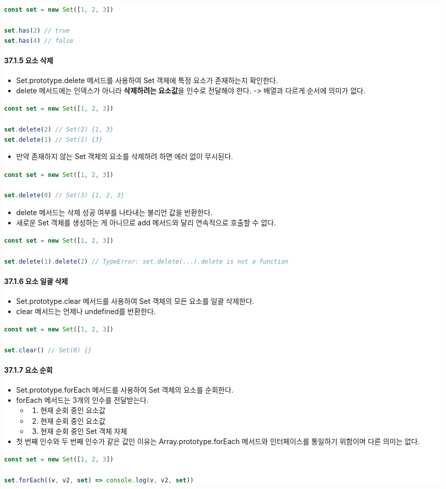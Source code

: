 ```js
const set = new Set([1, 2, 3])

set.has(2) // true
set.has(4) // false
```

#### 37.1.5 요소 삭제

- Set.prototype.delete 메서드를 사용하여 Set 객체에 특정 요소가 존재하는지 확인한다.
- delete 메서드에는 인덱스가 아니라 **삭제하려는 요소값**을 인수로 전달해야 한다. -> 배열과 다르게 순서에 의미가 없다.

```js
const set = new Set([1, 2, 3])

set.delete(2) // Set(2) {1, 3}
set.delete(1) // Set(1) {3}
```

- 만약 존재하지 않는 Set 객체의 요소를 삭제하려 하면 에러 없이 무시된다.

```js
const set = new Set([1, 2, 3])

set.delete(0) // Set(3) {1, 2, 3}
```

- delete 메서드는 삭제 성공 여부를 나타내는 불리언 값을 반환한다.
- 새로운 Set 객체를 생성하는 게 아니므로 add 메서드와 달리 연속적으로 호출할 수 없다.

```js
const set = new Set([1, 2, 3])

set.delete(1).delete(2) // TypeError: set.delete(...).delete is not a function
```

#### 37.1.6 요소 일괄 삭제

- Set.prototype.clear 메서드를 사용하여 Set 객체의 모든 요소를 일괄 삭제한다.
- clear 메서드는 언제나 undefined를 반환한다.

```js
const set = new Set([1, 2, 3])

set.clear() // Set(0) {}
```

#### 37.1.7 요소 순회

- Set.prototype.forEach 메서드를 사용하여 Set 객체의 요소를 순회한다.
- forEach 메서드는 3개의 인수를 전달받는다.
  - 1. 현재 순회 중인 요소값
  - 2. 현재 순회 중인 요소값
  - 3. 현재 순회 중인 Set 객체 자체
- 첫 번째 인수와 두 번째 인수가 같은 값인 이유는 Array.prototype.forEach 메서드와 인터페이스를 통일하기 위함이며 다른 의미는 없다.

```js
const set = new Set([1, 2, 3])

set.forEach((v, v2, set) => console.log(v, v2, set))
```


  [Symbol.for('mySymbol')]: 1,